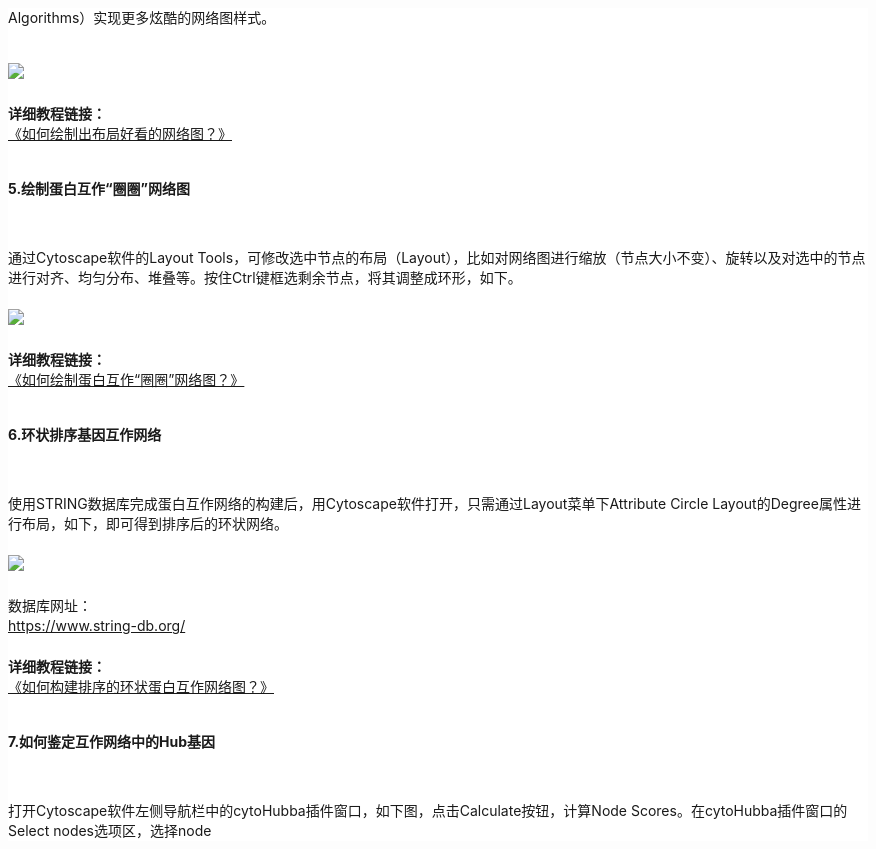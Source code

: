 Algorithms）实现更多炫酷的网络图样式。</span></section><section><br></section><section><img data-ratio="0.7212336892052195" data-src="https://mmbiz.qpic.cn/sz_mmbiz_png/tgUVxVRjT6n61fBeqgH4XbYl0yvBBS8xepyY4fPkGaUBOV2jDQiaiaQHVHQsFLpFWfnRmVlldZh6ehjl1RWbIP1A/640?wx_fmt=png" data-type="png" data-w="843" src="https://mmbiz.qpic.cn/sz_mmbiz_png/tgUVxVRjT6n61fBeqgH4XbYl0yvBBS8xepyY4fPkGaUBOV2jDQiaiaQHVHQsFLpFWfnRmVlldZh6ehjl1RWbIP1A/640?wx_fmt=png"></section><section><br></section><section><span><strong>详细教程链接：</strong></span></section><section><span><a target="_blank" href="http://mp.weixin.qq.com/s?__biz=MzIyOTY3MDA3MA==&amp;mid=2247495628&amp;idx=1&amp;sn=875e42a24e5123a9638266ad4c58d5b9&amp;chksm=e8bd8215dfca0b03a2bcf87e9cef01cae1da80fde959a14c1fdf40053a371d3a42e3f94ca907&amp;scene=21#wechat_redirect" textvalue="《如何绘制出布局好看的网络图？》" linktype="text" imgurl="" imgdata="null" data-itemshowtype="0" tab="innerlink" data-linktype="2">《如何绘制出布局好看的网络图？》</a></span></section><section><span><br mpa-from-tpl="t"></span></section><section data-mpa-template="t" mpa-from-tpl="t"><section data-mpa-template="t" mpa-from-tpl="t"><section data-mpa-template-schema="title" itemtype="https://mp.weixin.qq.com/voc/Section" itemscope="" mpa-from-tpl="t"><section data-mpa-template-title="" itemprop="title" mpa-from-tpl="t"><section mpa-from-tpl="t"><section mpa-from-tpl="t"><section mpa-from-tpl="t"><section mpa-from-tpl="t"><section mpa-from-tpl="t"><section mpa-from-tpl="t"><section mpa-from-tpl="t"><section mpa-from-tpl="t"><p><span><strong mpa-from-tpl="t" mpa-is-content="t">5.绘制蛋白互作“圈圈”网络图</strong></span><em><strong mpa-from-tpl="t"></strong></em></p></section></section></section></section></section></section></section></section></section></section></section></section><p><br></p><section><span>通过Cytoscape软件的Layout Tools，可修改选中节点的布局（Layout），比如对网络图进行缩放（节点大小不变）、旋转以及对选中的节点进行对齐、均匀分布、堆叠等。按住Ctrl键框选剩余节点，将其调整成环形，如下。</span></section><section><br></section><section><img data-ratio="0.7805555555555556" data-src="https://mmbiz.qpic.cn/sz_mmbiz_png/tgUVxVRjT6n61fBeqgH4XbYl0yvBBS8xibnkjlF4J8f5ONWhkCuYibfslBM5xIbytmtS722Mo2Cuqplsc6ANvmWg/640?wx_fmt=png" data-type="png" data-w="1080" src="https://mmbiz.qpic.cn/sz_mmbiz_png/tgUVxVRjT6n61fBeqgH4XbYl0yvBBS8xibnkjlF4J8f5ONWhkCuYibfslBM5xIbytmtS722Mo2Cuqplsc6ANvmWg/640?wx_fmt=png"></section><section><br></section><section><span><strong>详细教程链接：</strong></span></section><section><span><a target="_blank" href="http://mp.weixin.qq.com/s?__biz=MzIyOTY3MDA3MA==&amp;mid=2247508411&amp;idx=1&amp;sn=aa9c2ff2d1e9d71636faa702c7539f0d&amp;chksm=e8bdcc62dfca4574fa06383bd86d968f75a5d5d13741b039bcff977cd9af69835f0b20be286a&amp;scene=21#wechat_redirect" textvalue="《如何绘制蛋白互作“圈圈”网络图？》" linktype="text" imgurl="" imgdata="null" data-itemshowtype="0" tab="innerlink" data-linktype="2">《如何绘制蛋白互作“圈圈”网络图？》</a></span></section><section><br></section><section data-mpa-template="t" mpa-from-tpl="t"><section data-mpa-template="t" mpa-from-tpl="t"><section data-mpa-template-schema="title" itemtype="https://mp.weixin.qq.com/voc/Section" itemscope="" mpa-from-tpl="t"><section data-mpa-template-title="" itemprop="title" mpa-from-tpl="t"><section mpa-from-tpl="t"><section mpa-from-tpl="t"><section mpa-from-tpl="t"><section mpa-from-tpl="t"><section mpa-from-tpl="t"><section mpa-from-tpl="t"><section mpa-from-tpl="t"><section mpa-from-tpl="t"><p><span><strong mpa-from-tpl="t" mpa-is-content="t">6.环状排序基因互作网络</strong></span><em><strong mpa-from-tpl="t"></strong></em></p></section></section></section></section></section></section></section></section></section></section></section></section><p><br></p><section><span>使用STRING数据库完成蛋白互作网络的构建后，用Cytoscape软件打开，只需通过Layout菜单下Attribute Circle Layout的Degree属性进行布局，如下，即可得到排序后的环状网络。</span></section><section><br></section><section><img data-ratio="0.7794822627037392" data-src="https://mmbiz.qpic.cn/sz_mmbiz_png/tgUVxVRjT6n61fBeqgH4XbYl0yvBBS8xyAnalz6BEYKOEticoN4LvPINojSFV2J4UcQ5RIXQgCZEDl5aoXJvjXQ/640?wx_fmt=png" data-type="png" data-w="1043" src="https://mmbiz.qpic.cn/sz_mmbiz_png/tgUVxVRjT6n61fBeqgH4XbYl0yvBBS8xyAnalz6BEYKOEticoN4LvPINojSFV2J4UcQ5RIXQgCZEDl5aoXJvjXQ/640?wx_fmt=png"></section><section><span><br></span></section><section><span>数据库网址：</span></section><section><span>https://www.string-db.org/</span><br></section><section><span><br></span></section><section><span><strong>详细教程链接：</strong></span></section><section><span><a target="_blank" href="http://mp.weixin.qq.com/s?__biz=MzIyOTY3MDA3MA==&amp;mid=2247505944&amp;idx=1&amp;sn=efb6e62e4038a6df77a1696289333984&amp;chksm=e8bdb5c1dfca3cd7b5a16fba423e133d1d520ca4809ba36648edef4b97cfdf2c402dc9363cae&amp;scene=21#wechat_redirect" textvalue="《如何构建排序的环状蛋白互作网络图？》" linktype="text" imgurl="" imgdata="null" data-itemshowtype="0" tab="innerlink" data-linktype="2">《如何构建排序的环状蛋白互作网络图？》</a></span></section><section><br></section><section data-mpa-template="t" mpa-from-tpl="t"><section data-mpa-template="t" mpa-from-tpl="t"><section data-mpa-template-schema="title" itemtype="https://mp.weixin.qq.com/voc/Section" itemscope="" mpa-from-tpl="t"><section data-mpa-template-title="" itemprop="title" mpa-from-tpl="t"><section mpa-from-tpl="t"><section mpa-from-tpl="t"><section mpa-from-tpl="t"><section mpa-from-tpl="t"><section mpa-from-tpl="t"><section mpa-from-tpl="t"><section mpa-from-tpl="t"><section mpa-from-tpl="t"><p><span><strong mpa-from-tpl="t" mpa-is-content="t">7.如何鉴定互作网络中的Hub基因</strong></span><em><strong mpa-from-tpl="t"></strong></em></p></section></section></section></section></section></section></section></section></section></section></section></section><p><br></p><section><span>打开Cytoscape软件左侧导航栏中的cytoHubba插件窗口，如下图，点击Calculate按钮，计算Node Scores。在cytoHubba插件窗口的Select nodes选项区，选择node